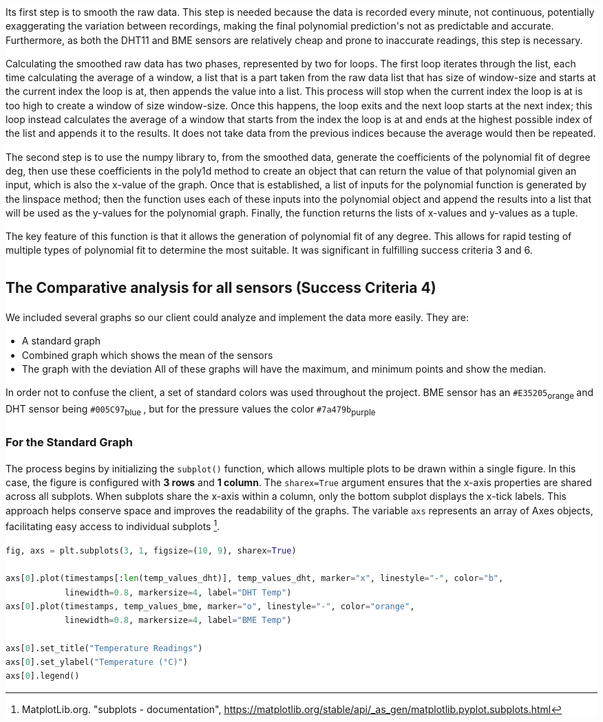   Its first step is to smooth the raw data. This step is needed because the data is recorded every minute, not continuous, potentially exaggerating the variation between recordings, making the final polynomial prediction's not as predictable and accurate. Furthermore, as both the DHT11 and BME sensors are relatively cheap and prone to inaccurate readings, this step is necessary.

  Calculating the smoothed raw data has two phases, represented by two for loops. The first loop iterates through the list, each time calculating the average of a window, a list that is a part taken from the raw data list that has size of window-size and starts at the current index the loop is at, then appends the value into a list. This process will stop when the current index the loop is at is too high to create a window of size window-size. Once this happens, the loop exits and the next loop starts at the next index; this loop instead calculates the average of a window that starts from the index the loop is at and ends at the highest possible index of the list and appends it to the results. It does not take data from the previous indices because the average would then be repeated.
  
  The second step is to use the numpy library to, from the smoothed data, generate the coefficients of the polynomial fit of degree deg, then use these coefficients in the poly1d method to create an object that can return the value of that polynomial given an input, which is also the x-value of the graph. Once that is established, a list of inputs for the polynomial function is generated by the linspace method; then the function uses each of these inputs into the polynomial object and append the results into a list that will be used as the y-values for the polynomial graph. Finally, the function returns the lists of x-values and y-values as a tuple.

  The key feature of this function is that it allows the generation of polynomial fit of any degree. This allows for rapid testing of multiple types of polynomial fit to determine the most suitable. It was significant in fulfilling success criteria 3 and 6.


## The Comparative analysis for all sensors (Success Criteria 4)
We included several graphs so our client could analyze and implement the data more easily. They are: 
* A standard graph
* Combined graph which shows the mean of the sensors
* The graph with the deviation
All of these graphs will have the maximum, and minimum points and show the median.

In order not to confuse the client, a set of standard colors was used throughout the project. BME sensor has an `#E35205`<sub>orange </sub> and DHT sensor being `#005C97`<sub>blue </sub>, but for the pressure values the color `#7a479b`<sub>purple</sub>

### For the Standard Graph

The process begins by initializing the `subplot()` function, which allows multiple plots to be drawn within a single figure. In this case, the figure is configured with **3 rows** and **1 column**. The `sharex=True` argument ensures that the x-axis properties are shared across all subplots. When subplots share the x-axis within a column, only the bottom subplot displays the x-tick labels. This approach helps conserve space and improves the readability of the graphs. The variable `axs` represents an array of Axes objects, facilitating easy access to individual subplots [^8].

```.py
fig, axs = plt.subplots(3, 1, figsize=(10, 9), sharex=True)

axs[0].plot(timestamps[:len(temp_values_dht)], temp_values_dht, marker="x", linestyle="-", color="b",
            linewidth=0.8, markersize=4, label="DHT Temp")
axs[0].plot(timestamps, temp_values_bme, marker="o", linestyle="-", color="orange",
            linewidth=0.8, markersize=4, label="BME Temp")

axs[0].set_title("Temperature Readings")
axs[0].set_ylabel("Temperature (°C)")
axs[0].legend()
```


[^1]: Industries, Adafruit. “DHT11 Basic Temperature-Humidity Sensor + Extras.” Adafruit Industries Blog RSS, https://www.adafruit.com/product/386. 
[^2]: Nelson, Carter. “Modern Replacements for DHT11 and dht22 Sensors.” Adafruit Learning System, https://learn.adafruit.com/modern-replacements-for-dht11-dht22-sensors/what-are-better-alternatives.   
[^7]: Real Python. “Python vs C++: Selecting the Right Tool for the Job.” Real Python, Real Python, 19 June 2021, https://realpython.com/python-vs-cpp/#memory-management. 
[^8]: MatplotLib.org. "subplots - documentation", https://matplotlib.org/stable/api/_as_gen/matplotlib.pyplot.subplots.html